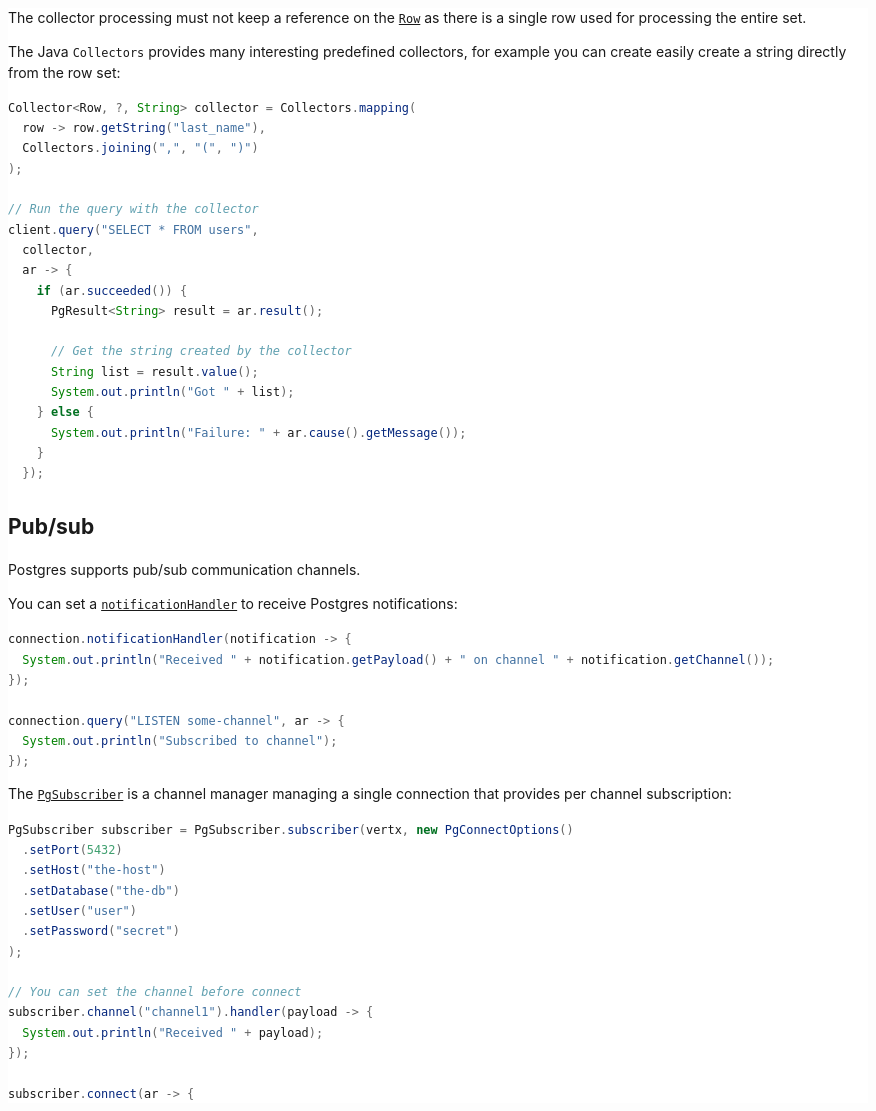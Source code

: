 The collector processing must not keep a reference on the [`Row`](../../apidocs/io/reactiverse/pgclient/Row.html) as
there is a single row used for processing the entire set.

The Java `Collectors` provides many interesting predefined collectors, for example you can
create easily create a string directly from the row set:

```java
Collector<Row, ?, String> collector = Collectors.mapping(
  row -> row.getString("last_name"),
  Collectors.joining(",", "(", ")")
);

// Run the query with the collector
client.query("SELECT * FROM users",
  collector,
  ar -> {
    if (ar.succeeded()) {
      PgResult<String> result = ar.result();

      // Get the string created by the collector
      String list = result.value();
      System.out.println("Got " + list);
    } else {
      System.out.println("Failure: " + ar.cause().getMessage());
    }
  });
```

## Pub/sub

Postgres supports pub/sub communication channels.

You can set a [`notificationHandler`](../../apidocs/io/reactiverse/pgclient/PgConnection.html#notificationHandler-io.vertx.core.Handler-) to receive
Postgres notifications:

```java
connection.notificationHandler(notification -> {
  System.out.println("Received " + notification.getPayload() + " on channel " + notification.getChannel());
});

connection.query("LISTEN some-channel", ar -> {
  System.out.println("Subscribed to channel");
});
```

The [`PgSubscriber`](../../apidocs/io/reactiverse/pgclient/pubsub/PgSubscriber.html) is a channel manager managing a single connection that
provides per channel subscription:

```java
PgSubscriber subscriber = PgSubscriber.subscriber(vertx, new PgConnectOptions()
  .setPort(5432)
  .setHost("the-host")
  .setDatabase("the-db")
  .setUser("user")
  .setPassword("secret")
);

// You can set the channel before connect
subscriber.channel("channel1").handler(payload -> {
  System.out.println("Received " + payload);
});

subscriber.connect(ar -> {
```